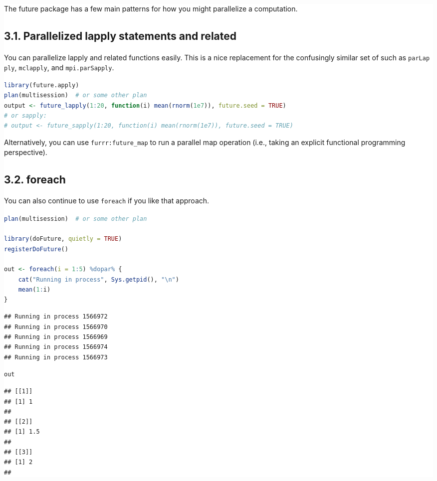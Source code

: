 The future package has a few main patterns for how you might parallelize
a computation.

## 3.1. Parallelized lapply statements and related

You can parallelize lapply and related functions easily. This is a nice
replacement for the confusingly similar set of such as `parLapply`,
`mclapply`, and `mpi.parSapply`.

``` r
library(future.apply)
plan(multisession)  # or some other plan
output <- future_lapply(1:20, function(i) mean(rnorm(1e7)), future.seed = TRUE)
# or sapply:
# output <- future_sapply(1:20, function(i) mean(rnorm(1e7)), future.seed = TRUE)
```

Alternatively, you can use `furrr:future_map` to run a parallel map
operation (i.e., taking an explicit functional programming perspective).

## 3.2. foreach

You can also continue to use `foreach` if you like that approach.

``` r
plan(multisession)  # or some other plan

library(doFuture, quietly = TRUE)
registerDoFuture()

out <- foreach(i = 1:5) %dopar% {
    cat("Running in process", Sys.getpid(), "\n")
    mean(1:i)
}
```

    ## Running in process 1566972 
    ## Running in process 1566970 
    ## Running in process 1566969 
    ## Running in process 1566974 
    ## Running in process 1566973

``` r
out
```

    ## [[1]]
    ## [1] 1
    ## 
    ## [[2]]
    ## [1] 1.5
    ## 
    ## [[3]]
    ## [1] 2
    ## 